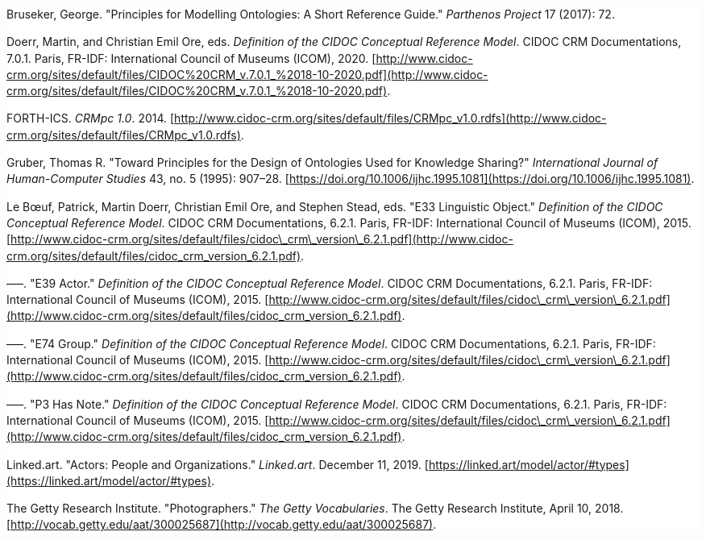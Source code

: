 Bruseker, George. "Principles for Modelling Ontologies: A Short Reference Guide." *Parthenos Project* 17 (2017): 72.

Doerr, Martin, and Christian Emil Ore, eds. *Definition of the CIDOC Conceptual Reference Model*. CIDOC CRM Documentations, 7.0.1. Paris, FR-IDF: International Council of Museums (ICOM), 2020. [http://www.cidoc-crm.org/sites/default/files/CIDOC%20CRM_v.7.0.1_%2018-10-2020.pdf](http://www.cidoc-crm.org/sites/default/files/CIDOC%20CRM_v.7.0.1_%2018-10-2020.pdf).

FORTH-ICS. *CRMpc 1.0*. 2014. [http://www.cidoc-crm.org/sites/default/files/CRMpc_v1.0.rdfs](http://www.cidoc-crm.org/sites/default/files/CRMpc_v1.0.rdfs).

Gruber, Thomas R. "Toward Principles for the Design of Ontologies Used for Knowledge Sharing?" *International Journal of Human-Computer Studies* 43, no. 5 (1995): 907–28. [https://doi.org/10.1006/ijhc.1995.1081](https://doi.org/10.1006/ijhc.1995.1081).

Le Bœuf, Patrick, Martin Doerr, Christian Emil Ore, and Stephen Stead, eds. "E33 Linguistic Object." *Definition of the CIDOC Conceptual Reference Model*. CIDOC CRM Documentations, 6.2.1. Paris, FR-IDF: International Council of Museums (ICOM), 2015. [http://www.cidoc-crm.org/sites/default/files/cidoc\_crm\_version\_6.2.1.pdf](http://www.cidoc-crm.org/sites/default/files/cidoc_crm_version_6.2.1.pdf).

–––. "E39 Actor." *Definition of the CIDOC Conceptual Reference Model*. CIDOC CRM Documentations, 6.2.1. Paris, FR-IDF: International Council of Museums (ICOM), 2015. [http://www.cidoc-crm.org/sites/default/files/cidoc\_crm\_version\_6.2.1.pdf](http://www.cidoc-crm.org/sites/default/files/cidoc_crm_version_6.2.1.pdf).

–––. "E74 Group." *Definition of the CIDOC Conceptual Reference Model*. CIDOC CRM Documentations, 6.2.1. Paris, FR-IDF: International Council of Museums (ICOM), 2015. [http://www.cidoc-crm.org/sites/default/files/cidoc\_crm\_version\_6.2.1.pdf](http://www.cidoc-crm.org/sites/default/files/cidoc_crm_version_6.2.1.pdf).

–––. "P3 Has Note." *Definition of the CIDOC Conceptual Reference Model*. CIDOC CRM Documentations, 6.2.1. Paris, FR-IDF: International Council of Museums (ICOM), 2015. [http://www.cidoc-crm.org/sites/default/files/cidoc\_crm\_version\_6.2.1.pdf](http://www.cidoc-crm.org/sites/default/files/cidoc_crm_version_6.2.1.pdf).

Linked.art. "Actors: People and Organizations." *Linked.art*. December 11, 2019. [https://linked.art/model/actor/#types](https://linked.art/model/actor/#types).

The Getty Research Institute. "Photographers." *The Getty Vocabularies*. The Getty Research Institute, April 10, 2018. [http://vocab.getty.edu/aat/300025687](http://vocab.getty.edu/aat/300025687).

